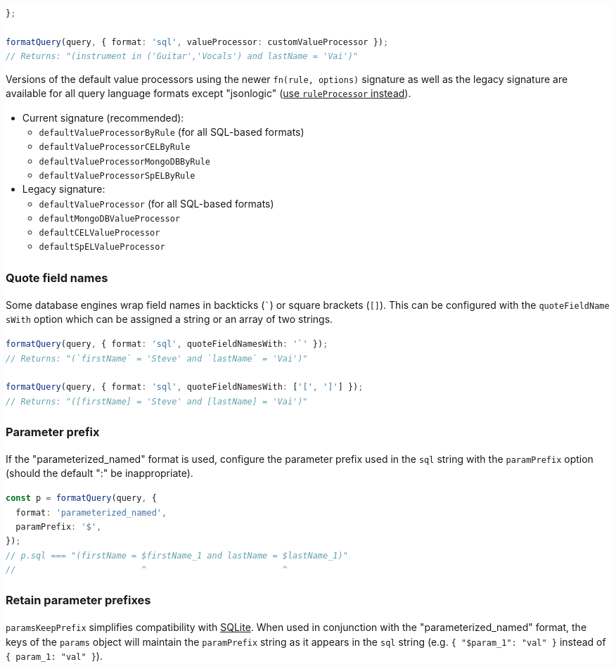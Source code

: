 ```ts
};

formatQuery(query, { format: 'sql', valueProcessor: customValueProcessor });
// Returns: "(instrument in ('Guitar','Vocals') and lastName = 'Vai')"
```

Versions of the default value processors using the newer `fn(rule, options)` signature as well as the legacy signature are available for all query language formats except "jsonlogic" ([use `ruleProcessor` instead](#rule-processor)).

- Current signature (recommended):
  - `defaultValueProcessorByRule` (for all SQL-based formats)
  - `defaultValueProcessorCELByRule`
  - `defaultValueProcessorMongoDBByRule`
  - `defaultValueProcessorSpELByRule`
- Legacy signature:
  - `defaultValueProcessor` (for all SQL-based formats)
  - `defaultMongoDBValueProcessor`
  - `defaultCELValueProcessor`
  - `defaultSpELValueProcessor`

### Quote field names

Some database engines wrap field names in backticks (`` ` ``) or square brackets (`[]`). This can be configured with the `quoteFieldNamesWith` option which can be assigned a string or an array of two strings.

```ts
formatQuery(query, { format: 'sql', quoteFieldNamesWith: '`' });
// Returns: "(`firstName` = 'Steve' and `lastName` = 'Vai')"

formatQuery(query, { format: 'sql', quoteFieldNamesWith: ['[', ']'] });
// Returns: "([firstName] = 'Steve' and [lastName] = 'Vai')"
```

### Parameter prefix

If the "parameterized_named" format is used, configure the parameter prefix used in the `sql` string with the `paramPrefix` option (should the default ":" be inappropriate).

```ts
const p = formatQuery(query, {
  format: 'parameterized_named',
  paramPrefix: '$',
});
// p.sql === "(firstName = $firstName_1 and lastName = $lastName_1)"
//                         ^                           ^
```

### Retain parameter prefixes

`paramsKeepPrefix` simplifies compatibility with [SQLite](https://sqlite.org/). When used in conjunction with the "parameterized_named" format, the keys of the `params` object will maintain the `paramPrefix` string as it appears in the `sql` string (e.g. `{ "$param_1": "val" }` instead of `{ param_1: "val" }`).
